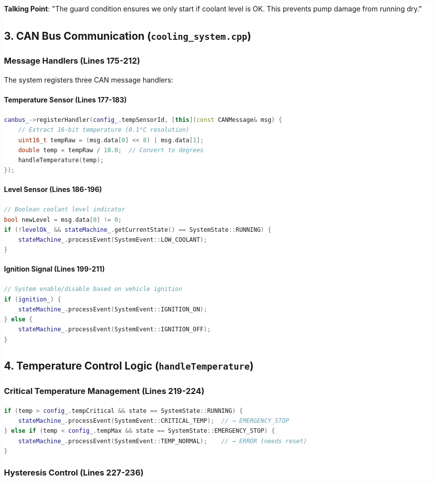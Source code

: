 **Talking Point**: "The guard condition ensures we only start if coolant level is OK. This prevents pump damage from running dry."

## 3. CAN Bus Communication (`cooling_system.cpp`)

### Message Handlers (Lines 175-212)

The system registers three CAN message handlers:

#### Temperature Sensor (Lines 177-183)
```cpp
canbus_->registerHandler(config_.tempSensorId, [this](const CANMessage& msg) {
    // Extract 16-bit temperature (0.1°C resolution)
    uint16_t tempRaw = (msg.data[0] << 8) | msg.data[1];
    double temp = tempRaw / 10.0;  // Convert to degrees
    handleTemperature(temp);
});
```

#### Level Sensor (Lines 186-196)
```cpp
// Boolean coolant level indicator
bool newLevel = msg.data[0] != 0;
if (!levelOk_ && stateMachine_.getCurrentState() == SystemState::RUNNING) {
    stateMachine_.processEvent(SystemEvent::LOW_COOLANT);
}
```

#### Ignition Signal (Lines 199-211)
```cpp
// System enable/disable based on vehicle ignition
if (ignition_) {
    stateMachine_.processEvent(SystemEvent::IGNITION_ON);
} else {
    stateMachine_.processEvent(SystemEvent::IGNITION_OFF);
}
```

## 4. Temperature Control Logic (`handleTemperature`)

### Critical Temperature Management (Lines 219-224)

```cpp
if (temp > config_.tempCritical && state == SystemState::RUNNING) {
    stateMachine_.processEvent(SystemEvent::CRITICAL_TEMP);  // → EMERGENCY_STOP
} else if (temp < config_.tempMax && state == SystemState::EMERGENCY_STOP) {
    stateMachine_.processEvent(SystemEvent::TEMP_NORMAL);    // → ERROR (needs reset)
}
```

### Hysteresis Control (Lines 227-236)
